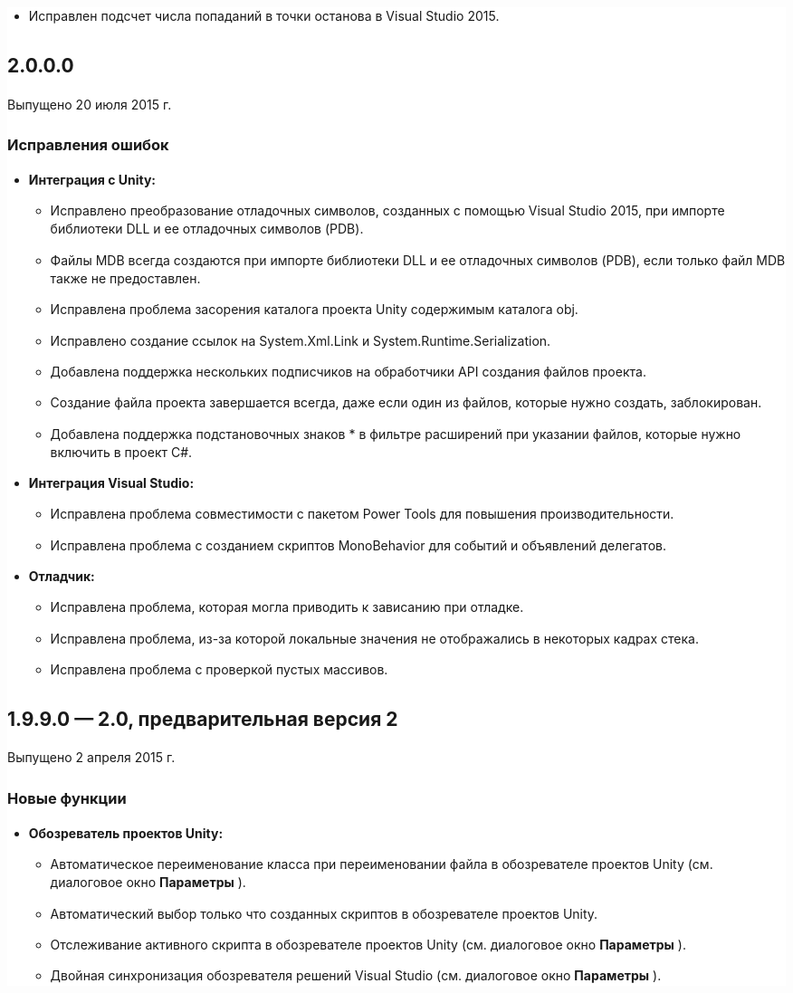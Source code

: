 - Исправлен подсчет числа попаданий в точки останова в Visual Studio 2015.

## <a name="2000"></a>2.0.0.0

Выпущено 20 июля 2015 г.

### <a name="bug-fixes"></a>Исправления ошибок

- **Интеграция с Unity:**

  - Исправлено преобразование отладочных символов, созданных с помощью Visual Studio 2015, при импорте библиотеки DLL и ее отладочных символов (PDB).

  - Файлы MDB всегда создаются при импорте библиотеки DLL и ее отладочных символов (PDB), если только файл MDB также не предоставлен.

  - Исправлена проблема засорения каталога проекта Unity содержимым каталога obj.

  - Исправлено создание ссылок на System.Xml.Link и System.Runtime.Serialization.

  - Добавлена поддержка нескольких подписчиков на обработчики API создания файлов проекта.

  - Создание файла проекта завершается всегда, даже если один из файлов, которые нужно создать, заблокирован.

  - Добавлена поддержка подстановочных знаков * в фильтре расширений при указании файлов, которые нужно включить в проект C#.

- **Интеграция Visual Studio:**

  - Исправлена проблема совместимости с пакетом Power Tools для повышения производительности.

  - Исправлена проблема с созданием скриптов MonoBehavior для событий и объявлений делегатов.

- **Отладчик:**

  - Исправлена проблема, которая могла приводить к зависанию при отладке.

  - Исправлена проблема, из-за которой локальные значения не отображались в некоторых кадрах стека.

  - Исправлена проблема с проверкой пустых массивов.

## <a name="1990---20-preview-2"></a>1.9.9.0 — 2.0, предварительная версия 2
Выпущено 2 апреля 2015 г.

### <a name="new-features"></a>Новые функции

- **Обозреватель проектов Unity:**

  - Автоматическое переименование класса при переименовании файла в обозревателе проектов Unity (см. диалоговое окно **Параметры** ).

  - Автоматический выбор только что созданных скриптов в обозревателе проектов Unity.

  - Отслеживание активного скрипта в обозревателе проектов Unity (см. диалоговое окно **Параметры** ).

  - Двойная синхронизация обозревателя решений Visual Studio (см. диалоговое окно **Параметры** ).
